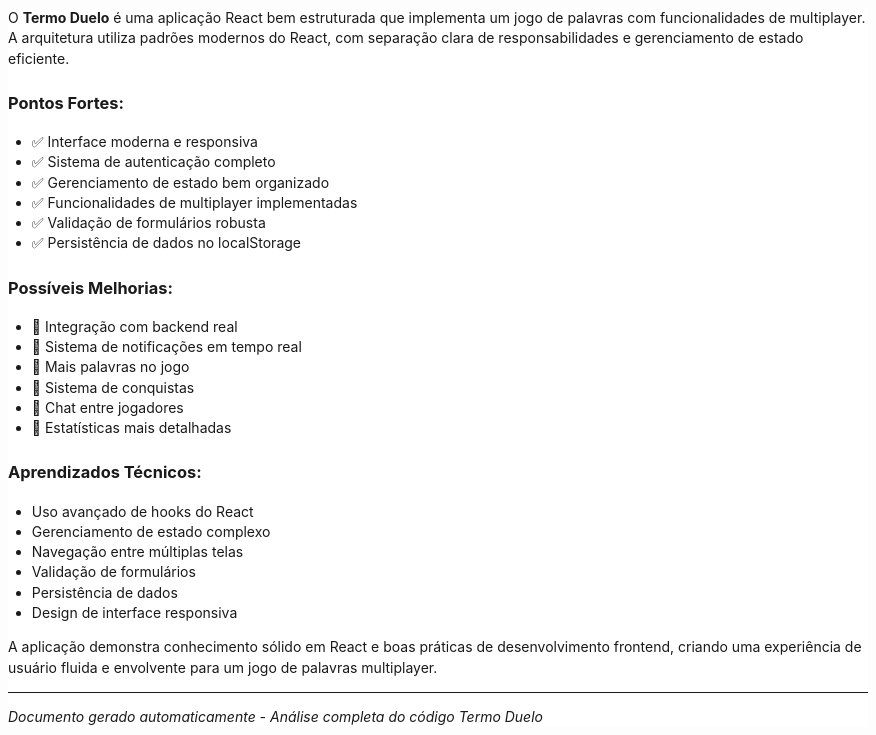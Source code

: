 O **Termo Duelo** é uma aplicação React bem estruturada que implementa um jogo de palavras com funcionalidades de multiplayer. A arquitetura utiliza padrões modernos do React, com separação clara de responsabilidades e gerenciamento de estado eficiente.

### **Pontos Fortes:**
- ✅ Interface moderna e responsiva
- ✅ Sistema de autenticação completo
- ✅ Gerenciamento de estado bem organizado
- ✅ Funcionalidades de multiplayer implementadas
- ✅ Validação de formulários robusta
- ✅ Persistência de dados no localStorage

### **Possíveis Melhorias:**
- 🔄 Integração com backend real
- 🔄 Sistema de notificações em tempo real
- 🔄 Mais palavras no jogo
- 🔄 Sistema de conquistas
- 🔄 Chat entre jogadores
- 🔄 Estatísticas mais detalhadas

### **Aprendizados Técnicos:**
- Uso avançado de hooks do React
- Gerenciamento de estado complexo
- Navegação entre múltiplas telas
- Validação de formulários
- Persistência de dados
- Design de interface responsiva

A aplicação demonstra conhecimento sólido em React e boas práticas de desenvolvimento frontend, criando uma experiência de usuário fluida e envolvente para um jogo de palavras multiplayer.

---

*Documento gerado automaticamente - Análise completa do código Termo Duelo*
